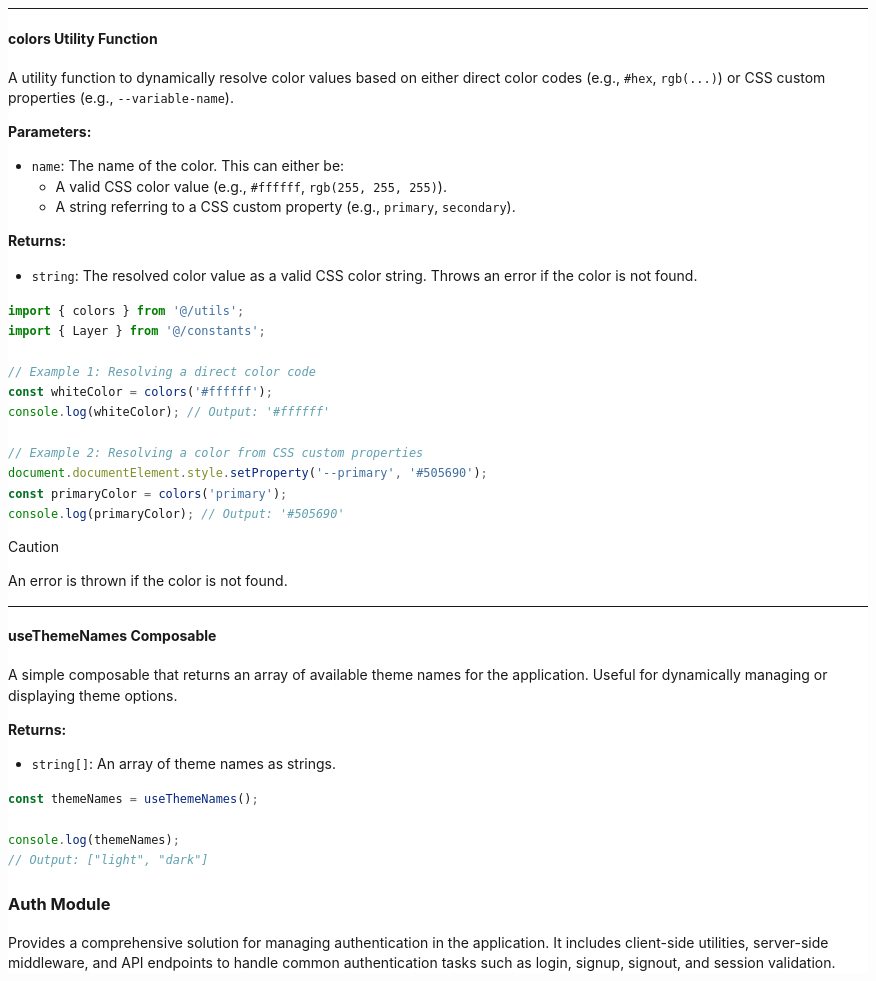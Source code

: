 ```vue
```

---

#### colors Utility Function
A utility function to dynamically resolve color values based on either direct color codes (e.g., `#hex`, `rgb(...)`) or CSS custom properties (e.g., `--variable-name`).

**Parameters:**
- `name`: The name of the color. This can either be:
  - A valid CSS color value (e.g., `#ffffff`, `rgb(255, 255, 255)`).
  - A string referring to a CSS custom property (e.g., `primary`, `secondary`).

**Returns:**
- `string`: The resolved color value as a valid CSS color string. Throws an error if the color is not found.

```typescript
import { colors } from '@/utils';
import { Layer } from '@/constants';

// Example 1: Resolving a direct color code
const whiteColor = colors('#ffffff');
console.log(whiteColor); // Output: '#ffffff'

// Example 2: Resolving a color from CSS custom properties
document.documentElement.style.setProperty('--primary', '#505690');
const primaryColor = colors('primary');
console.log(primaryColor); // Output: '#505690'
```

> [!CAUTION]
> An error is thrown if the color is not found.

---

#### useThemeNames Composable
A simple composable that returns an array of available theme names for the application. Useful for dynamically managing or displaying theme options.

**Returns:**
- `string[]`: An array of theme names as strings.

```typescript
const themeNames = useThemeNames();

console.log(themeNames); 
// Output: ["light", "dark"]
```

### Auth Module
Provides a comprehensive solution for managing authentication in the application. It includes client-side utilities, server-side middleware, and API endpoints to handle common authentication tasks such as login, signup, signout, and session validation.

